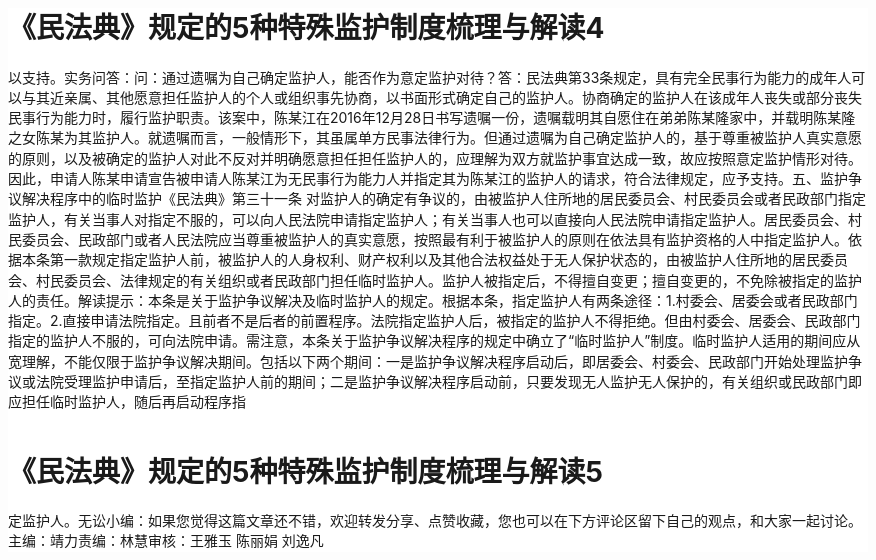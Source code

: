 # 《民法典》规定的5种特殊监护制度梳理与解读4

以支持。实务问答：问：通过遗嘱为自己确定监护人，能否作为意定监护对待？答：民法典第33条规定，具有完全民事行为能力的成年人可以与其近亲属、其他愿意担任监护人的个人或组织事先协商，以书面形式确定自己的监护人。协商确定的监护人在该成年人丧失或部分丧失民事行为能力时，履行监护职责。该案中，陈某江在2016年12月28日书写遗嘱一份，遗嘱载明其自愿住在弟弟陈某隆家中，并载明陈某隆之女陈某为其监护人。就遗嘱而言，一般情形下，其虽属单方民事法律行为。但通过遗嘱为自己确定监护人的，基于尊重被监护人真实意愿的原则，以及被确定的监护人对此不反对并明确愿意担任担任监护人的，应理解为双方就监护事宜达成一致，故应按照意定监护情形对待。因此，申请人陈某申请宣告被申请人陈某江为无民事行为能力人并指定其为陈某江的监护人的请求，符合法律规定，应予支持。五、监护争议解决程序中的临时监护《民法典》第三十一条 对监护人的确定有争议的，由被监护人住所地的居民委员会、村民委员会或者民政部门指定监护人，有关当事人对指定不服的，可以向人民法院申请指定监护人；有关当事人也可以直接向人民法院申请指定监护人。居民委员会、村民委员会、民政部门或者人民法院应当尊重被监护人的真实意愿，按照最有利于被监护人的原则在依法具有监护资格的人中指定监护人。依据本条第一款规定指定监护人前，被监护人的人身权利、财产权利以及其他合法权益处于无人保护状态的，由被监护人住所地的居民委员会、村民委员会、法律规定的有关组织或者民政部门担任临时监护人。监护人被指定后，不得擅自变更；擅自变更的，不免除被指定的监护人的责任。解读提示：本条是关于监护争议解决及临时监护人的规定。根据本条，指定监护人有两条途径：1.村委会、居委会或者民政部门指定。2.直接申请法院指定。且前者不是后者的前置程序。法院指定监护人后，被指定的监护人不得拒绝。但由村委会、居委会、民政部门指定的监护人不服的，可向法院申请。需注意，本条关于监护争议解决程序的规定中确立了“临时监护人”制度。临时监护人适用的期间应从宽理解，不能仅限于监护争议解决期间。包括以下两个期间：一是监护争议解决程序启动后，即居委会、村委会、民政部门开始处理监护争议或法院受理监护申请后，至指定监护人前的期间；二是监护争议解决程序启动前，只要发现无人监护无人保护的，有关组织或民政部门即应担任临时监护人，随后再启动程序指

# 《民法典》规定的5种特殊监护制度梳理与解读5

定监护人。无讼小编：如果您觉得这篇文章还不错，欢迎转发分享、点赞收藏，您也可以在下方评论区留下自己的观点，和大家一起讨论。主编：靖力责编：林慧审核：王雅玉 陈丽娟 刘逸凡

